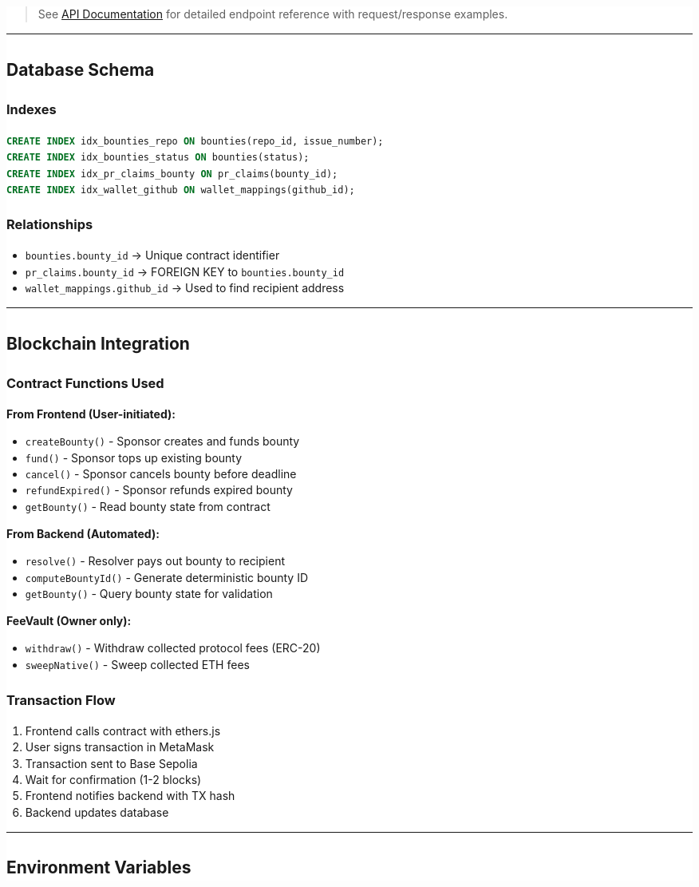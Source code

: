 > See [API Documentation](api.md) for detailed endpoint reference with request/response examples.

---

## Database Schema

### Indexes
```sql
CREATE INDEX idx_bounties_repo ON bounties(repo_id, issue_number);
CREATE INDEX idx_bounties_status ON bounties(status);
CREATE INDEX idx_pr_claims_bounty ON pr_claims(bounty_id);
CREATE INDEX idx_wallet_github ON wallet_mappings(github_id);
```

### Relationships
- `bounties.bounty_id` → Unique contract identifier
- `pr_claims.bounty_id` → FOREIGN KEY to `bounties.bounty_id`
- `wallet_mappings.github_id` → Used to find recipient address

---

## Blockchain Integration

### Contract Functions Used

**From Frontend (User-initiated):**
- `createBounty()` - Sponsor creates and funds bounty
- `fund()` - Sponsor tops up existing bounty
- `cancel()` - Sponsor cancels bounty before deadline
- `refundExpired()` - Sponsor refunds expired bounty
- `getBounty()` - Read bounty state from contract

**From Backend (Automated):**
- `resolve()` - Resolver pays out bounty to recipient
- `computeBountyId()` - Generate deterministic bounty ID
- `getBounty()` - Query bounty state for validation

**FeeVault (Owner only):**
- `withdraw()` - Withdraw collected protocol fees (ERC-20)
- `sweepNative()` - Sweep collected ETH fees

### Transaction Flow
1. Frontend calls contract with ethers.js
2. User signs transaction in MetaMask
3. Transaction sent to Base Sepolia
4. Wait for confirmation (1-2 blocks)
5. Frontend notifies backend with TX hash
6. Backend updates database

---

## Environment Variables
